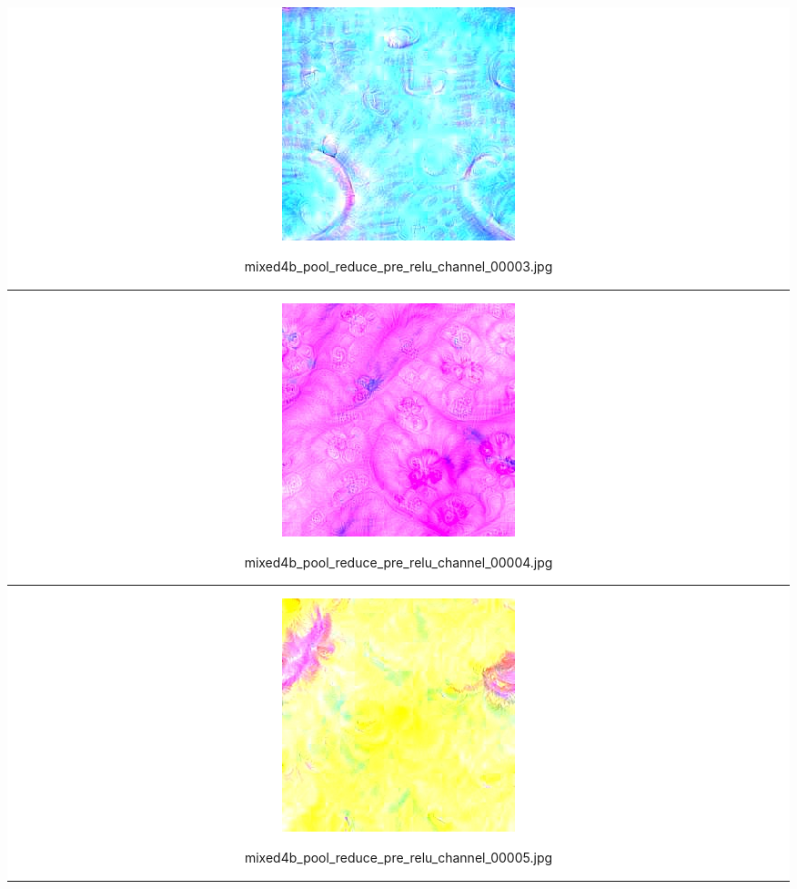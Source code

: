 <p align="center">  <img src="mixed4b_pool_reduce_pre_relu_channel_00003.jpg?"> </p><p align="center">mixed4b_pool_reduce_pre_relu_channel_00003.jpg</p>

***

<p align="center">  <img src="mixed4b_pool_reduce_pre_relu_channel_00004.jpg?"> </p><p align="center">mixed4b_pool_reduce_pre_relu_channel_00004.jpg</p>

***

<p align="center">  <img src="mixed4b_pool_reduce_pre_relu_channel_00005.jpg?"> </p><p align="center">mixed4b_pool_reduce_pre_relu_channel_00005.jpg</p>

***
